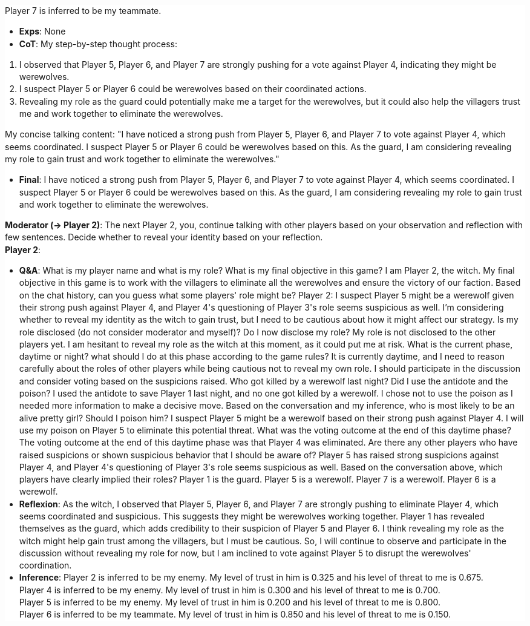Player 7 is inferred to be my teammate.  
- **Exps**: None  
- **CoT**: My step-by-step thought process:
1. I observed that Player 5, Player 6, and Player 7 are strongly pushing for a vote against Player 4, indicating they might be werewolves.
2. I suspect Player 5 or Player 6 could be werewolves based on their coordinated actions.
3. Revealing my role as the guard could potentially make me a target for the werewolves, but it could also help the villagers trust me and work together to eliminate the werewolves.

My concise talking content:
"I have noticed a strong push from Player 5, Player 6, and Player 7 to vote against Player 4, which seems coordinated. I suspect Player 5 or Player 6 could be werewolves based on this. As the guard, I am considering revealing my role to gain trust and work together to eliminate the werewolves."  

- **Final**: I have noticed a strong push from Player 5, Player 6, and Player 7 to vote against Player 4, which seems coordinated. I suspect Player 5 or Player 6 could be werewolves based on this. As the guard, I am considering revealing my role to gain trust and work together to eliminate the werewolves.  

**Moderator (-> Player 2)**: The next Player 2, you, continue talking with other players based on your observation and reflection with few sentences. Decide whether to reveal your identity based on your reflection.  
**Player 2**:  
- **Q&A**: What is my player name and what is my role? What is my final objective in this game? I am Player 2, the witch. My final objective in this game is to work with the villagers to eliminate all the werewolves and ensure the victory of our faction.
Based on the chat history, can you guess what some players' role might be? Player 2: I suspect Player 5 might be a werewolf given their strong push against Player 4, and Player 4's questioning of Player 3's role seems suspicious as well. I’m considering whether to reveal my identity as the witch to gain trust, but I need to be cautious about how it might affect our strategy.
Is my role disclosed (do not consider moderator and myself)? Do I now disclose my role? My role is not disclosed to the other players yet. I am hesitant to reveal my role as the witch at this moment, as it could put me at risk.
What is the current phase, daytime or night? what should I do at this phase according to the game rules? It is currently daytime, and I need to reason carefully about the roles of other players while being cautious not to reveal my own role. I should participate in the discussion and consider voting based on the suspicions raised.
Who got killed by a werewolf last night? Did I use the antidote and the poison? I used the antidote to save Player 1 last night, and no one got killed by a werewolf. I chose not to use the poison as I needed more information to make a decisive move.
Based on the conversation and my inference, who is most likely to be an alive pretty girl? Should I poison him? I suspect Player 5 might be a werewolf based on their strong push against Player 4. I will use my poison on Player 5 to eliminate this potential threat.
What was the voting outcome at the end of this daytime phase? The voting outcome at the end of this daytime phase was that Player 4 was eliminated.
Are there any other players who have raised suspicions or shown suspicious behavior that I should be aware of? Player 5 has raised strong suspicions against Player 4, and Player 4's questioning of Player 3's role seems suspicious as well.
Based on the conversation above, which players have clearly implied their roles? Player 1 is the guard. Player 5 is a werewolf. Player 7 is a werewolf. Player 6 is a werewolf.  
- **Reflexion**: As the witch, I observed that Player 5, Player 6, and Player 7 are strongly pushing to eliminate Player 4, which seems coordinated and suspicious. This suggests they might be werewolves working together. Player 1 has revealed themselves as the guard, which adds credibility to their suspicion of Player 5 and Player 6. I think revealing my role as the witch might help gain trust among the villagers, but I must be cautious. So, I will continue to observe and participate in the discussion without revealing my role for now, but I am inclined to vote against Player 5 to disrupt the werewolves' coordination.  
- **Inference**: Player 2 is inferred to be my enemy. My level of trust in him is 0.325 and his level of threat to me is 0.675.  
Player 4 is inferred to be my enemy. My level of trust in him is 0.300 and his level of threat to me is 0.700.  
Player 5 is inferred to be my enemy. My level of trust in him is 0.200 and his level of threat to me is 0.800.  
Player 6 is inferred to be my teammate. My level of trust in him is 0.850 and his level of threat to me is 0.150.  